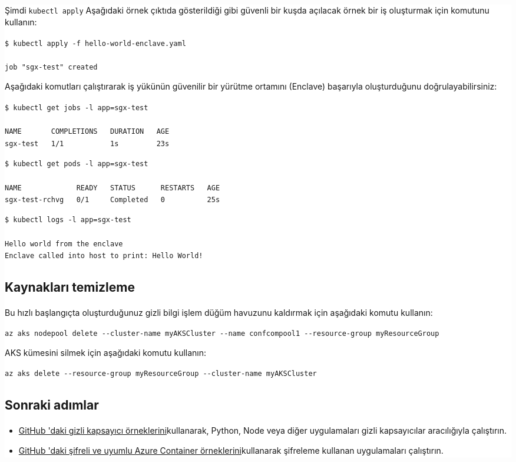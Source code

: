 Şimdi `kubectl apply` Aşağıdaki örnek çıktıda gösterildiği gibi güvenli bir kuşda açılacak örnek bir iş oluşturmak için komutunu kullanın:

```console
$ kubectl apply -f hello-world-enclave.yaml

job "sgx-test" created
```

Aşağıdaki komutları çalıştırarak iş yükünün güvenilir bir yürütme ortamını (Enclave) başarıyla oluşturduğunu doğrulayabilirsiniz:

```console
$ kubectl get jobs -l app=sgx-test

NAME       COMPLETIONS   DURATION   AGE
sgx-test   1/1           1s         23s
```

```console
$ kubectl get pods -l app=sgx-test

NAME             READY   STATUS      RESTARTS   AGE
sgx-test-rchvg   0/1     Completed   0          25s
```

```console
$ kubectl logs -l app=sgx-test

Hello world from the enclave
Enclave called into host to print: Hello World!
```

## <a name="clean-up-resources"></a>Kaynakları temizleme

Bu hızlı başlangıçta oluşturduğunuz gizli bilgi işlem düğüm havuzunu kaldırmak için aşağıdaki komutu kullanın: 

```azurecli-interactive
az aks nodepool delete --cluster-name myAKSCluster --name confcompool1 --resource-group myResourceGroup
```

AKS kümesini silmek için aşağıdaki komutu kullanın: 

```azurecli-interactive
az aks delete --resource-group myResourceGroup --cluster-name myAKSCluster
```

## <a name="next-steps"></a>Sonraki adımlar

* [GitHub 'daki gizli kapsayıcı örneklerini](https://github.com/Azure-Samples/confidential-container-samples)kullanarak, Python, Node veya diğer uygulamaları gizli kapsayıcılar aracılığıyla çalıştırın.

* [GitHub 'daki şifreli ve uyumlu Azure Container örneklerini](https://github.com/Azure-Samples/confidential-computing/blob/main/containersamples/)kullanarak şifreleme kullanan uygulamaları çalıştırın.


[az-group-create]: /cli/azure/group#az_group_create
[az-aks-create]: /cli/azure/aks#az_aks_create
[az-aks-get-credentials]: /cli/azure/aks#az_aks_get_credentials
